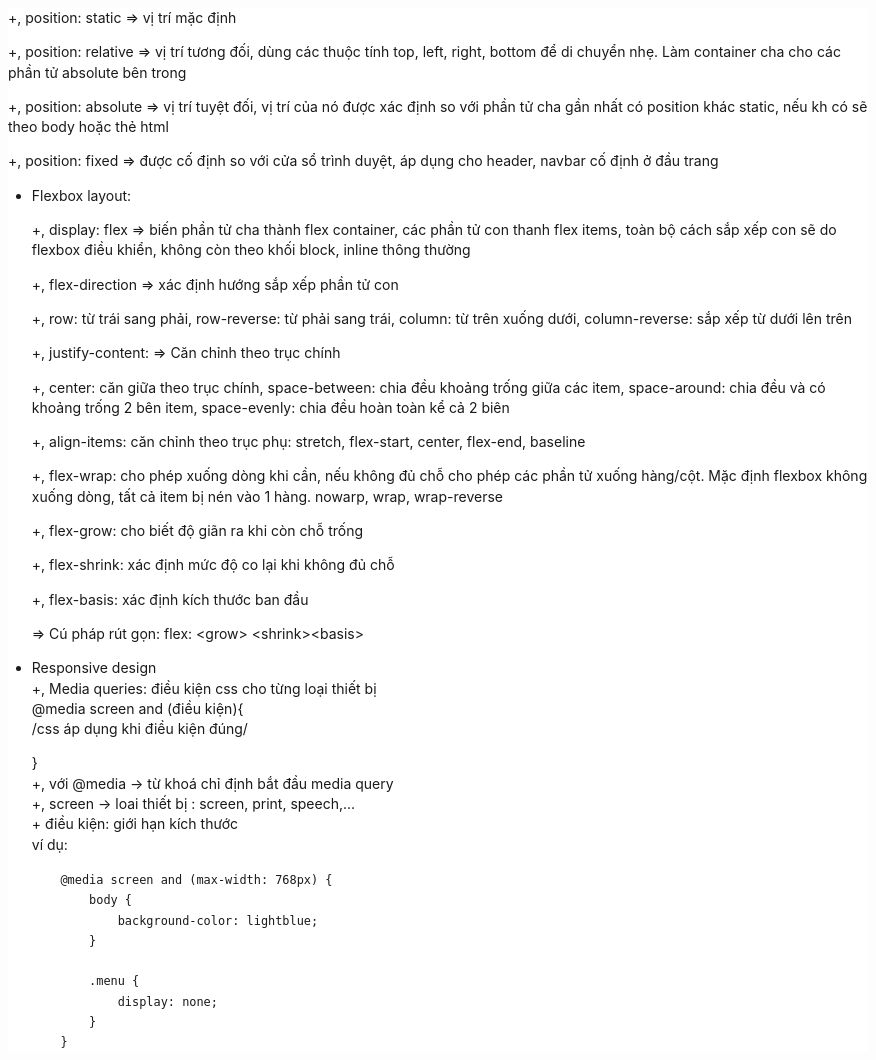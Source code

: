   \+, position: static ⇒ vị trí mặc định

  \+, position: relative ⇒ vị trí tương đối, dùng các thuộc tính top, left, right, bottom để di chuyển nhẹ. Làm container cha cho các phần tử absolute bên trong

  \+, position: absolute ⇒ vị trí tuyệt đối, vị trí của nó được xác định so với phần tử cha gần nhất có position khác static, nếu kh có sẽ theo body hoặc thẻ html

  \+, position: fixed ⇒ được cố định so với cửa sổ trình duyệt, áp dụng cho header, navbar cố định ở đầu trang

- Flexbox layout:

  \+, display: flex ⇒ biến phần tử cha thành flex container, các phần tử con thanh flex items, toàn bộ cách sắp xếp con sẽ do flexbox điều khiển, không còn theo khối block, inline thông thường

  \+, flex-direction ⇒ xác định hướng sắp xếp phần tử con

  	\+, row: từ trái sang phải, row-reverse: từ phải sang trái, column: từ trên xuống dưới, column-reverse: sắp xếp từ dưới lên trên

  \+, justify-content: ⇒ Căn chỉnh theo trục chính

  	\+, center: căn giữa theo trục chính, space-between: chia đều khoảng trống giữa các item, space-around: chia đều và có khoảng trống 2 bên item, space-evenly: chia đều hoàn toàn kể cả 2 biên

  \+, align-items: căn chỉnh theo trục phụ: stretch, flex-start, center, flex-end, baseline

  \+, flex-wrap: cho phép xuống dòng khi cần, nếu không đủ chỗ cho phép các phần tử xuống hàng/cột. Mặc định flexbox không xuống dòng, tất cả item bị nén vào 1 hàng. nowarp, wrap, wrap-reverse

  \+, flex-grow: cho biết độ giãn ra khi còn chỗ trống

  \+, flex-shrink: xác định mức độ co lại khi không đủ chỗ

  \+, flex-basis: xác định kích thước ban đầu

  ⇒ Cú pháp rút gọn: flex: \<grow\> \<shrink\>\<basis\>

- Responsive design  
  	\+, Media queries: điều kiện css cho từng loại thiết bị  
  		@media screen and (điều kiện){  
  			/css áp dụng khi điều kiện đúng/

  }  
  \+, với @media \-\> từ khoá chỉ định bắt đầu media query  
  \+, screen \-\> loai thiết bị : screen, print, speech,...  
  \+ điều kiện: giới hạn kích thước  
  ví dụ:  
  	  
          @media screen and (max-width: 768px) {  
              body {  
                  background-color: lightblue;  
              }  
    
              .menu {  
                  display: none;  
              }  
          }  
    